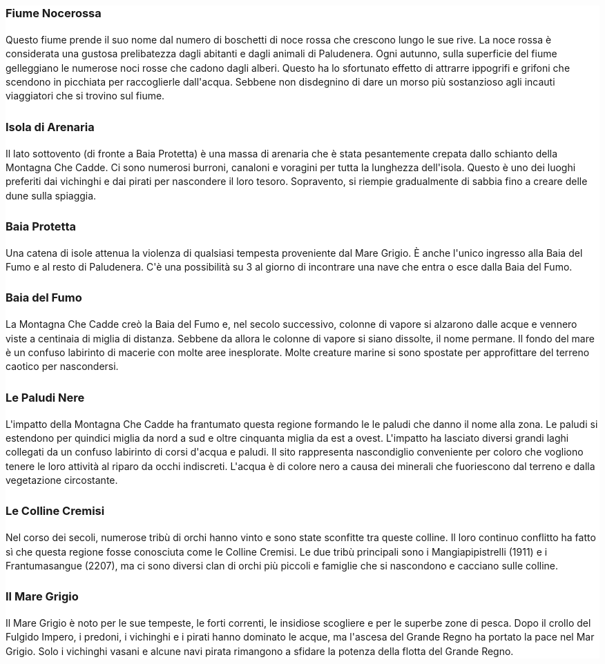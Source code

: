 ### Fiume Nocerossa

Questo fiume prende il suo nome dal numero di boschetti di noce rossa che crescono lungo le sue rive. La noce rossa è considerata una gustosa prelibatezza dagli abitanti e dagli animali di Paludenera. Ogni autunno, sulla superficie del fiume gelleggiano le numerose noci rosse che cadono dagli alberi. Questo ha lo sfortunato effetto di attrarre ippogrifi e grifoni che scendono in picchiata per raccoglierle dall'acqua. Sebbene non disdegnino di dare un morso più sostanzioso agli incauti viaggiatori che si trovino sul fiume.

### Isola di Arenaria 

Il lato sottovento (di fronte a Baia Protetta) è una massa di arenaria che è stata pesantemente crepata dallo schianto della Montagna Che Cadde. Ci sono numerosi burroni, canaloni e voragini per tutta la lunghezza dell'isola. Questo è uno dei luoghi preferiti dai vichinghi e dai pirati per nascondere il loro tesoro. Sopravento, si riempie gradualmente di sabbia fino a creare delle dune sulla spiaggia.

### Baia Protetta

Una catena di isole attenua la violenza di qualsiasi tempesta proveniente dal Mare Grigio. È anche l'unico ingresso alla Baia del Fumo e al resto di Paludenera. C'è una possibilità su 3 al giorno di incontrare una nave che entra o esce dalla Baia del Fumo.

### Baia del Fumo

La Montagna Che Cadde creò la Baia del Fumo e, nel secolo successivo, colonne di vapore si alzarono dalle acque e vennero viste a centinaia di miglia di distanza. Sebbene da allora le colonne di vapore si siano dissolte, il nome permane. Il fondo del mare è un confuso labirinto di macerie con molte aree inesplorate. Molte creature marine si sono spostate per approfittare del terreno caotico per nascondersi.

### Le Paludi Nere

L'impatto della Montagna Che Cadde ha frantumato questa regione formando le le paludi che danno il nome alla zona. Le paludi si estendono per quindici miglia da nord a sud e oltre cinquanta miglia da est a ovest. L'impatto ha lasciato diversi grandi laghi collegati da un confuso labirinto di corsi d'acqua e paludi. Il sito rappresenta nascondiglio conveniente per coloro che vogliono tenere le loro attività al riparo da occhi indiscreti. L'acqua è di colore nero a causa dei minerali che fuoriescono dal terreno e dalla vegetazione circostante.

### Le Colline Cremisi

Nel corso dei secoli, numerose tribù di orchi hanno vinto e sono state sconfitte tra queste colline. Il loro continuo conflitto ha fatto sì che questa regione fosse conosciuta come le Colline Cremisi. Le due tribù principali sono i Mangiapipistrelli (1911) e i Frantumasangue (2207), ma ci sono diversi clan di orchi più piccoli e famiglie che si nascondono e cacciano sulle colline.

### Il Mare Grigio

Il Mare Grigio è noto per le sue tempeste, le forti correnti, le insidiose scogliere e per le superbe zone di pesca. Dopo il crollo del Fulgido Impero, i predoni, i vichinghi e i pirati hanno dominato le acque, ma l'ascesa del Grande Regno ha portato la pace nel Mar Grigio. Solo i vichinghi vasani e alcune navi pirata rimangono a sfidare la potenza della flotta del Grande Regno.
